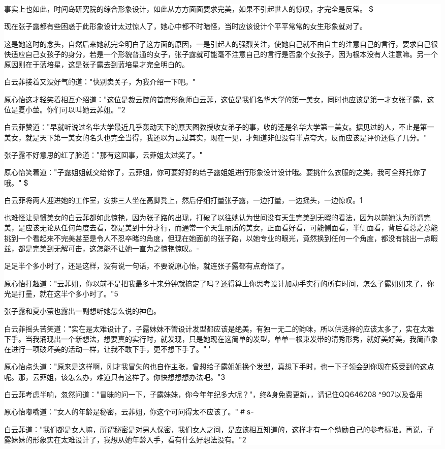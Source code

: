 事实上也如此，时间岛研究院的综合形象设计，如此从方方面面要求完美，如果不引起世人的惊叹，才完全是反常。 $



现在张子露都有些困惑于此形象设计太过惊人了，她心中都不时暗怪，当时应该设计个平平常常的女生形象就对了。



这是她这时的念头，自然后来她就完全明白了这方面的原因，一是引起人的强烈关注，使她自己就不由自主的注意自己的言行，要求自己很快适应自己女孩子的身分，若是一个形貌普通的女子，张子露就可能毫不注意自己的言行是否象个女孩子，因为根本没有人注意嘛。另一个原因则在于蓝培星，这是张子露去到蓝培星才完全明白的。



白云菲接着又没好气的道："快别卖关子，为我介绍一下吧。"



原心怡这才轻笑着相互介绍道："这位是裁云院的首席形象师白云菲，这位是我们名华大学的第一美女，同时也应该是第一才女张子露，这位是夏小萤。你们可以叫她云菲姐。"2



白云菲赞道："早就听说过名华大学最近几乎轰动天下的原天图教授收女弟子的事，收的还是名华大学第一美女。据见过的人，不止是第一美女，就是天下第一美女的名头也完全当得，我还以为言过其实，现在一见，才知道非但没有半点夸大，反而应该是评价还低了几分。"



张子露不好意思的红了脸道："那有这回事，云菲姐太过奖了。"



原心怡笑着道："子露姐姐就交给你了，云菲姐，你可要好好的给子露姐姐进行形象设计设计哦。要挑什么衣服的之类，我可全拜托你了哦。" $



白云菲将两人迎进她的工作室，安排三人坐在高脚凳上，然后仔细打量张子露，一边打量，一边摇头，一边惊叹。1



也难怪让见惯美女的白云菲都如此惊艳，因为张子路的出现，打破了以往她认为世间没有天生完美到无暇的看法，因为以前她认为所谓完美，是应该无论从任何角度去看，都是美到十分才行，而通常一个天生丽质的美女，正面看好看，可能侧面看，半侧面看，背后看总之总能挑到一个看起来不完美甚至是令人不忍卒睹的角度，但现在她面前的张子路，以她专业的眼光，竟然换到任何一个角度，都没有挑出一点暇兹，都是完美到无解可击，这怎能不让她一直为之惊艳惊叹。-



足足半个多小时了，还是这样，没有说一句话，不要说原心怡，就连张子露都有点奇怪了。



原心怡打趣道："云菲姐，你以前不是把我最多十来分钟就搞定了吗？还得算上你思考设计加动手实行的所有时间，怎么子露姐姐来了，你光是打量，就在这半个多小时了。"5



张子露和夏小萤也露出一副想听她怎么说的神色。



白云菲摇头苦笑道："实在是太难设计了，子露妹妹不管设计发型都应该是绝美，有独一无二的韵味，所以供选择的应该太多了，实在太难下手。当我涌现出一个新想法，想要真的实行时，就发现，只是她现在这简单的发型，单单一根束发带的清秀形秀，就好美好美，我简直象在进行一项破坏美的活动一样，让我不敢下手，更不想下手了。" '



原心怡点头道："原来是这样啊，刚才我冒失的也自作主张，曾想给子露姐姐换个发型，真想下手时，也一下子领会到你现在感受到的这点呢。那，云菲姐，该怎么办，难道只有这样了。你快想想想办法吧。"3



白云菲考虑半响，忽然问道："冒昧的问一下，子露妹妹，你今年年纪多大呢？"，终&身免费更新，，请记住QQ646208 ^907以及备用



原心怡嘟嘴道："女人的年龄是秘密，云菲姐，你这个可问得太不应该了。" # s-



白云菲道："我们都是女人嘛，所谓秘密是对男人保密，我们女人之间，是应该相互知道的，这样才有一个勉励自己的参考标准。再说，子露妹妹的形象实在太难设计了，我想从她年龄入手，看有什么好想法没有。"2
